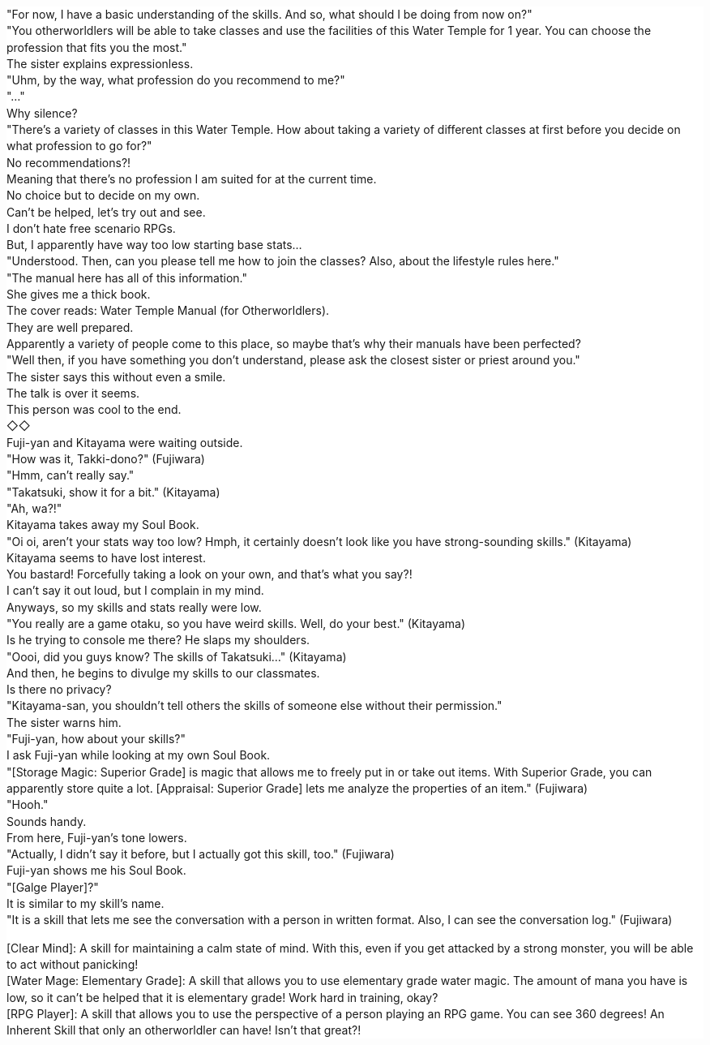 "For now, I have a basic understanding of the skills. And so, what should I be doing from now on?" <br/>
"You otherworldlers will be able to take classes and use the facilities of this Water Temple for 1 year. You can choose the profession that fits you the most." <br/>
The sister explains expressionless.<br/>
"Uhm, by the way, what profession do you recommend to me?" <br/>
"…"<br/>
Why silence?<br/>
"There’s a variety of classes in this Water Temple. How about taking a variety of different classes at first before you decide on what profession to go for?" <br/>
No recommendations?! <br/>
Meaning that there’s no profession I am suited for at the current time.<br/>
No choice but to decide on my own.<br/>
Can’t be helped, let’s try out and see. <br/>
I don’t hate free scenario RPGs.<br/>
But, I apparently have way too low starting base stats…<br/>
"Understood. Then, can you please tell me how to join the classes? Also, about the lifestyle rules here." <br/>
"The manual here has all of this information." <br/>
She gives me a thick book.<br/>
The cover reads: Water Temple Manual (for Otherworldlers).<br/>
They are well prepared.<br/>
Apparently a variety of people come to this place, so maybe that’s why their manuals have been perfected?<br/>
"Well then, if you have something you don’t understand, please ask the closest sister or priest around you." <br/>
The sister says this without even a smile.<br/>
The talk is over it seems.<br/>
This person was cool to the end.<br/>
◇◇<br/>
Fuji-yan and Kitayama were waiting outside.<br/>
"How was it, Takki-dono?" (Fujiwara)<br/>
"Hmm, can’t really say." <br/>
"Takatsuki, show it for a bit." (Kitayama)<br/>
"Ah, wa?!" <br/>
Kitayama takes away my Soul Book.<br/>
"Oi oi, aren’t your stats way too low? Hmph, it certainly doesn’t look like you have strong-sounding skills." (Kitayama)<br/>
Kitayama seems to have lost interest.<br/>
You bastard! Forcefully taking a look on your own, and that’s what you say?!<br/>
I can’t say it out loud, but I complain in my mind.<br/>
Anyways, so my skills and stats really were low.<br/>
"You really are a game otaku, so you have weird skills. Well, do your best." (Kitayama)<br/>
Is he trying to console me there? He slaps my shoulders. <br/>
"Oooi, did you guys know? The skills of Takatsuki…" (Kitayama)<br/>
And then, he begins to divulge my skills to our classmates.<br/>
Is there no privacy?<br/>
"Kitayama-san, you shouldn’t tell others the skills of someone else without their permission." <br/>
The sister warns him.<br/>
"Fuji-yan, how about your skills?" <br/>
I ask Fuji-yan while looking at my own Soul Book. <br/>
"[Storage Magic: Superior Grade] is magic that allows me to freely put in or take out items. With Superior Grade, you can apparently store quite a lot. [Appraisal: Superior Grade] lets me analyze the properties of an item." (Fujiwara) <br/>
"Hooh." <br/>
Sounds handy. <br/>
From here, Fuji-yan’s tone lowers.<br/>
"Actually, I didn’t say it before, but I actually got this skill, too." (Fujiwara)<br/>
Fuji-yan shows me his Soul Book.<br/>
"[Galge Player]?" <Dating sims with beautiful girls.><br/>
It is similar to my skill’s name.<br/>
"It is a skill that lets me see the conversation with a person in written format. Also, I can see the conversation log." (Fujiwara)<br/>

[Clear Mind]: A skill for maintaining a calm state of mind. With this, even if you get attacked by a strong monster, you will be able to act without panicking!<br/>
[Water Mage: Elementary Grade]: A skill that allows you to use elementary grade water magic. The amount of mana you have is low, so it can’t be helped that it is elementary grade! Work hard in training, okay? <br/>
[RPG Player]: A skill that allows you to use the perspective of a person playing an RPG game. You can see 360 degrees! An Inherent Skill that only an otherworldler can have! Isn’t that great?! <br/>
